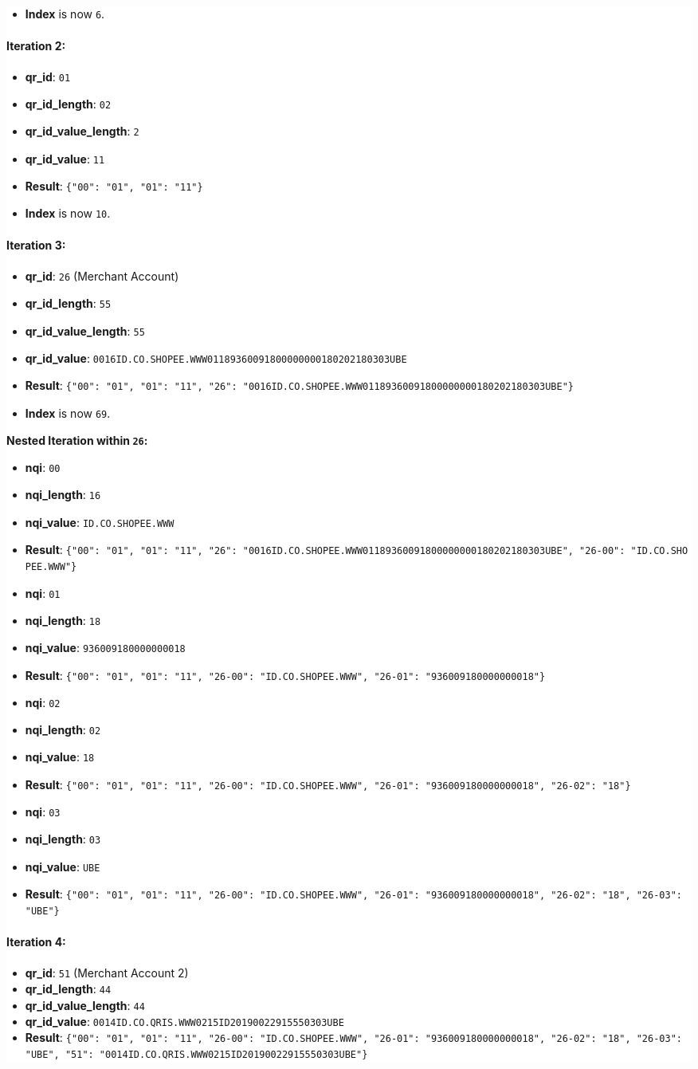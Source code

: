 - **Index** is now `6`.

#### Iteration 2:

- **qr_id**: `01`
- **qr_id_length**: `02`
- **qr_id_value_length**: `2`
- **qr_id_value**: `11`
- **Result**: `{"00": "01", "01": "11"}`

- **Index** is now `10`.

#### Iteration 3:

- **qr_id**: `26` (Merchant Account)
- **qr_id_length**: `55`
- **qr_id_value_length**: `55`
- **qr_id_value**: `0016ID.CO.SHOPEE.WWW01189360091800000000180202180303UBE`
- **Result**: `{"00": "01", "01": "11", "26": "0016ID.CO.SHOPEE.WWW01189360091800000000180202180303UBE"}`

- **Index** is now `69`.

**Nested Iteration within `26`:**

- **nqi**: `00`
- **nqi_length**: `16`
- **nqi_value**: `ID.CO.SHOPEE.WWW`
- **Result**:
  `{"00": "01", "01": "11", "26": "0016ID.CO.SHOPEE.WWW01189360091800000000180202180303UBE", "26-00": "ID.CO.SHOPEE.WWW"}`

- **nqi**: `01`
- **nqi_length**: `18`
- **nqi_value**: `936009180000000018`
- **Result**: `{"00": "01", "01": "11", "26-00": "ID.CO.SHOPEE.WWW", "26-01": "936009180000000018"}`

- **nqi**: `02`
- **nqi_length**: `02`
- **nqi_value**: `18`
- **Result**: `{"00": "01", "01": "11", "26-00": "ID.CO.SHOPEE.WWW", "26-01": "936009180000000018", "26-02": "18"}`

- **nqi**: `03`
- **nqi_length**: `03`
- **nqi_value**: `UBE`
- **Result**:
  `{"00": "01", "01": "11", "26-00": "ID.CO.SHOPEE.WWW", "26-01": "936009180000000018", "26-02": "18", "26-03": "UBE"}`

#### Iteration 4:

- **qr_id**: `51` (Merchant Account 2)
- **qr_id_length**: `44`
- **qr_id_value_length**: `44`
- **qr_id_value**: `0014ID.CO.QRIS.WWW0215ID20190022915550303UBE`
- **Result**:
  `{"00": "01", "01": "11", "26-00": "ID.CO.SHOPEE.WWW", "26-01": "936009180000000018", "26-02": "18", "26-03": "UBE", "51": "0014ID.CO.QRIS.WWW0215ID20190022915550303UBE"}`
